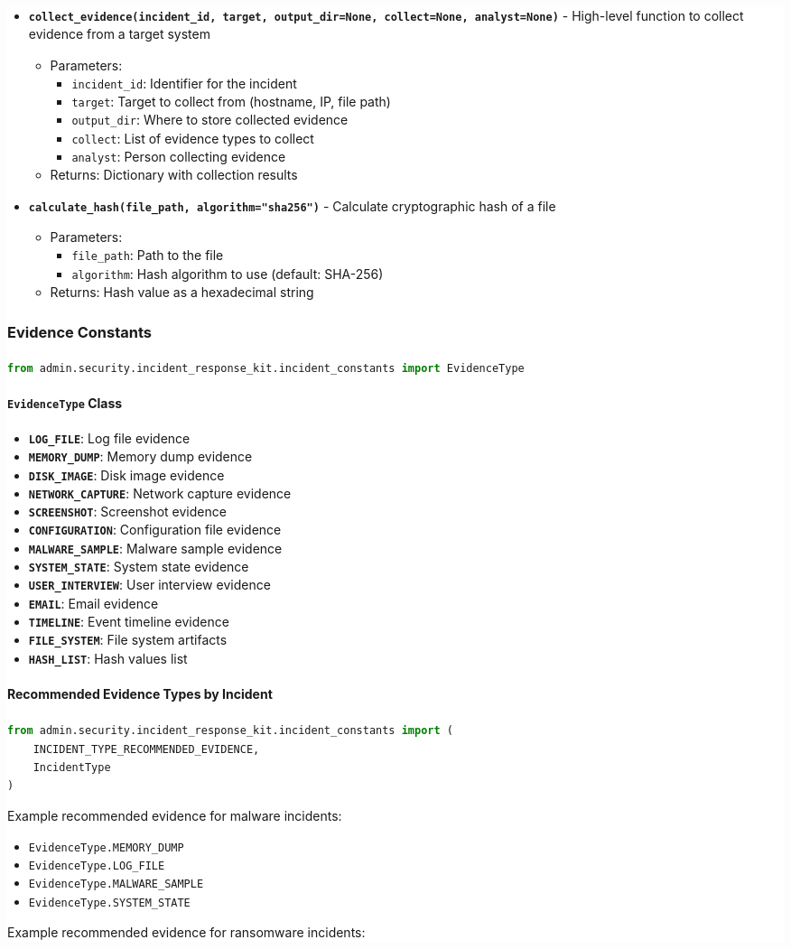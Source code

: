 - **`collect_evidence(incident_id, target, output_dir=None, collect=None, analyst=None)`** - High-level function to collect evidence from a target system
  - Parameters:
    - `incident_id`: Identifier for the incident
    - `target`: Target to collect from (hostname, IP, file path)
    - `output_dir`: Where to store collected evidence
    - `collect`: List of evidence types to collect
    - `analyst`: Person collecting evidence
  - Returns: Dictionary with collection results

- **`calculate_hash(file_path, algorithm="sha256")`** - Calculate cryptographic hash of a file
  - Parameters:
    - `file_path`: Path to the file
    - `algorithm`: Hash algorithm to use (default: SHA-256)
  - Returns: Hash value as a hexadecimal string

### Evidence Constants

```python
from admin.security.incident_response_kit.incident_constants import EvidenceType
```

#### `EvidenceType` Class

- **`LOG_FILE`**: Log file evidence
- **`MEMORY_DUMP`**: Memory dump evidence
- **`DISK_IMAGE`**: Disk image evidence
- **`NETWORK_CAPTURE`**: Network capture evidence
- **`SCREENSHOT`**: Screenshot evidence
- **`CONFIGURATION`**: Configuration file evidence
- **`MALWARE_SAMPLE`**: Malware sample evidence
- **`SYSTEM_STATE`**: System state evidence
- **`USER_INTERVIEW`**: User interview evidence
- **`EMAIL`**: Email evidence
- **`TIMELINE`**: Event timeline evidence
- **`FILE_SYSTEM`**: File system artifacts
- **`HASH_LIST`**: Hash values list

#### Recommended Evidence Types by Incident

```python
from admin.security.incident_response_kit.incident_constants import (
    INCIDENT_TYPE_RECOMMENDED_EVIDENCE,
    IncidentType
)
```

Example recommended evidence for malware incidents:

- `EvidenceType.MEMORY_DUMP`
- `EvidenceType.LOG_FILE`
- `EvidenceType.MALWARE_SAMPLE`
- `EvidenceType.SYSTEM_STATE`

Example recommended evidence for ransomware incidents:
